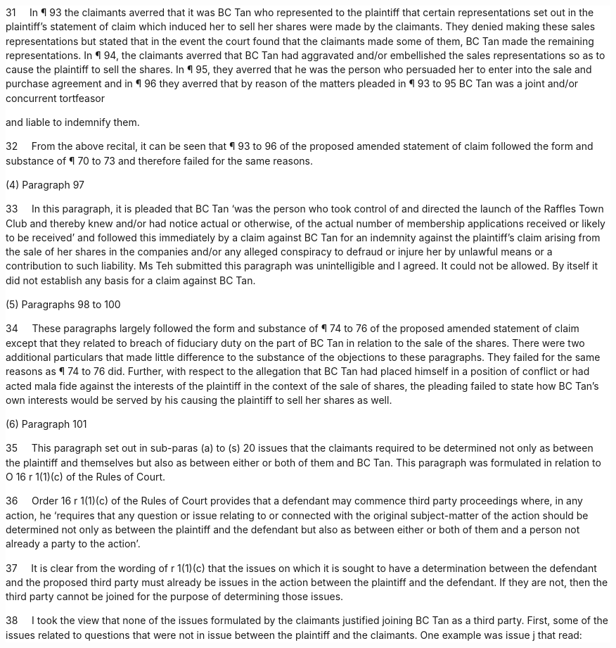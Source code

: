 31     In ¶ 93 the claimants averred that it was BC Tan who represented to the plaintiff that certain representations set out in the plaintiff’s statement of claim which induced her to sell her shares were made by the claimants. They denied making these sales representations but stated that in the event the court found that the claimants made some of them, BC Tan made the remaining representations. In ¶ 94, the claimants averred that BC Tan had aggravated and/or embellished the sales representations so as to cause the plaintiff to sell the shares. In ¶ 95, they averred that he was the person who persuaded her to enter into the sale and purchase agreement and in ¶ 96 they averred that by reason of the matters pleaded in ¶ 93 to 95 BC Tan was a joint and/or concurrent tortfeasor 


and liable to indemnify them. 

32     From the above recital, it can be seen that ¶ 93 to 96 of the proposed amended statement of claim followed the form and substance of ¶ 70 to 73 and therefore failed for the same reasons. 

(4) Paragraph 97 

33     In this paragraph, it is pleaded that BC Tan ‘was the person who took control of and directed the launch of the Raffles Town Club and thereby knew and/or had notice actual or otherwise, of the actual number of membership applications received or likely to be received’ and followed this immediately by a claim against BC Tan for an indemnity against the plaintiff’s claim arising from the sale of her shares in the companies and/or any alleged conspiracy to defraud or injure her by unlawful means or a contribution to such liability. Ms Teh submitted this paragraph was unintelligible and I agreed. It could not be allowed. By itself it did not establish any basis for a claim against BC Tan. 

(5) Paragraphs 98 to 100 

34     These paragraphs largely followed the form and substance of ¶ 74 to 76 of the proposed amended statement of claim except that they related to breach of fiduciary duty on the part of BC Tan in relation to the sale of the shares. There were two additional particulars that made little difference to the substance of the objections to these paragraphs. They failed for the same reasons as ¶ 74 to 76 did. Further, with respect to the allegation that BC Tan had placed himself in a position of conflict or had acted mala fide against the interests of the plaintiff in the context of the sale of shares, the pleading failed to state how BC Tan’s own interests would be served by his causing the plaintiff to sell her shares as well. 

(6) Paragraph 101 

35     This paragraph set out in sub-paras (a) to (s) 20 issues that the claimants required to be determined not only as between the plaintiff and themselves but also as between either or both of them and BC Tan. This paragraph was formulated in relation to O 16 r 1(1)(c) of the Rules of Court. 

36     Order 16 r 1(1)(c) of the Rules of Court provides that a defendant may commence third party proceedings where, in any action, he ‘requires that any question or issue relating to or connected with the original subject-matter of the action should be determined not only as between the plaintiff and the defendant but also as between either or both of them and a person not already a party to the action’. 

37     It is clear from the wording of r 1(1)(c) that the issues on which it is sought to have a determination between the defendant and the proposed third party must already be issues in the action between the plaintiff and the defendant. If they are not, then the third party cannot be joined for the purpose of determining those issues. 

38     I took the view that none of the issues formulated by the claimants justified joining BC Tan as a third party. First, some of the issues related to questions that were not in issue between the plaintiff and the claimants. One example was issue j that read: 
